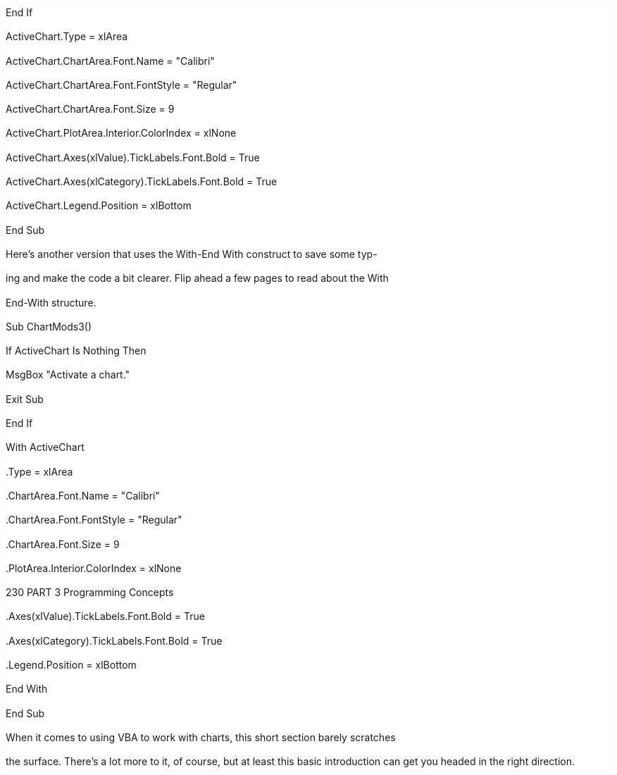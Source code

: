 End If

ActiveChart.Type = xlArea

ActiveChart.ChartArea.Font.Name = "Calibri"

ActiveChart.ChartArea.Font.FontStyle = "Regular"

ActiveChart.ChartArea.Font.Size = 9

ActiveChart.PlotArea.Interior.ColorIndex = xlNone

ActiveChart.Axes(xlValue).TickLabels.Font.Bold = True

ActiveChart.Axes(xlCategory).TickLabels.Font.Bold = True

ActiveChart.Legend.Position = xlBottom

End Sub

Here’s another version that uses the With-End With construct to save some typ-

ing and make the code a bit clearer. Flip ahead a few pages to read about the With

End-With structure.

Sub ChartMods3()

If ActiveChart Is Nothing Then

MsgBox "Activate a chart."

Exit Sub

End If

With ActiveChart

.Type = xlArea

.ChartArea.Font.Name = "Calibri"

.ChartArea.Font.FontStyle = "Regular"

.ChartArea.Font.Size = 9

.PlotArea.Interior.ColorIndex = xlNone

230    PART 3  Programming Concepts

.Axes(xlValue).TickLabels.Font.Bold = True

.Axes(xlCategory).TickLabels.Font.Bold = True

.Legend.Position = xlBottom

End With

End Sub

When it comes to using VBA to work with charts, this short section barely scratches

the surface. There’s a lot more to it, of course, but at least this basic introduction can get you headed in the right direction.
